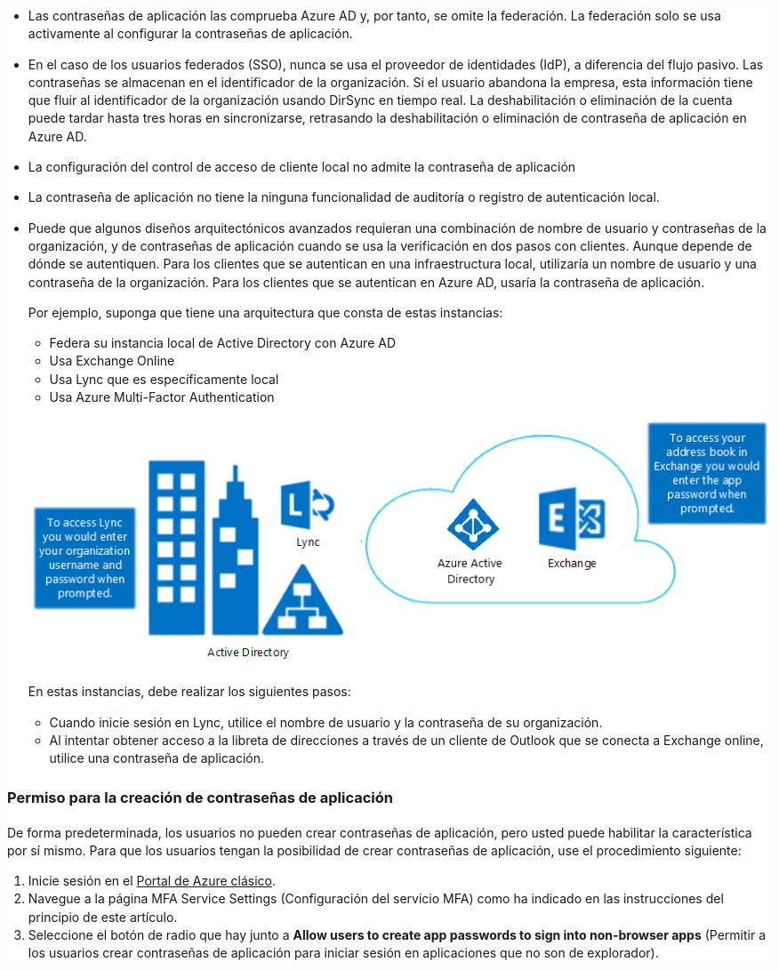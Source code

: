 * Las contraseñas de aplicación las comprueba Azure AD y, por tanto, se omite la federación. La federación solo se usa activamente al configurar la contraseñas de aplicación.
* En el caso de los usuarios federados (SSO), nunca se usa el proveedor de identidades (IdP), a diferencia del flujo pasivo. Las contraseñas se almacenan en el identificador de la organización. Si el usuario abandona la empresa, esta información tiene que fluir al identificador de la organización usando DirSync en tiempo real. La deshabilitación o eliminación de la cuenta puede tardar hasta tres horas en sincronizarse, retrasando la deshabilitación o eliminación de contraseña de aplicación en Azure AD.
* La configuración del control de acceso de cliente local no admite la contraseña de aplicación
* La contraseña de aplicación no tiene la ninguna funcionalidad de auditoría o registro de autenticación local.
* Puede que algunos diseños arquitectónicos avanzados requieran una combinación de nombre de usuario y contraseñas de la organización, y de contraseñas de aplicación cuando se usa la verificación en dos pasos con clientes. Aunque depende de dónde se autentiquen. Para los clientes que se autentican en una infraestructura local, utilizaría un nombre de usuario y una contraseña de la organización. Para los clientes que se autentican en Azure AD, usaría la contraseña de aplicación.

  Por ejemplo, suponga que tiene una arquitectura que consta de estas instancias:

  * Federa su instancia local de Active Directory con Azure AD
  * Usa Exchange Online
  * Usa Lync que es específicamente local
  * Usa Azure Multi-Factor Authentication

  ![Página de proofup](./media/multi-factor-authentication-whats-next/federated.png)

  En estas instancias, debe realizar los siguientes pasos:

  * Cuando inicie sesión en Lync, utilice el nombre de usuario y la contraseña de su organización.
  * Al intentar obtener acceso a la libreta de direcciones a través de un cliente de Outlook que se conecta a Exchange online, utilice una contraseña de aplicación.

### <a name="allow-app-password-creation"></a>Permiso para la creación de contraseñas de aplicación
De forma predeterminada, los usuarios no pueden crear contraseñas de aplicación, pero usted puede habilitar la característica por sí mismo. Para que los usuarios tengan la posibilidad de crear contraseñas de aplicación, use el procedimiento siguiente:

1. Inicie sesión en el [Portal de Azure clásico](https://manage.windowsazure.com).
2. Navegue a la página MFA Service Settings (Configuración del servicio MFA) como ha indicado en las instrucciones del principio de este artículo.
3. Seleccione el botón de radio que hay junto a **Allow users to create app passwords to sign into non-browser apps** (Permitir a los usuarios crear contraseñas de aplicación para iniciar sesión en aplicaciones que no son de explorador).
